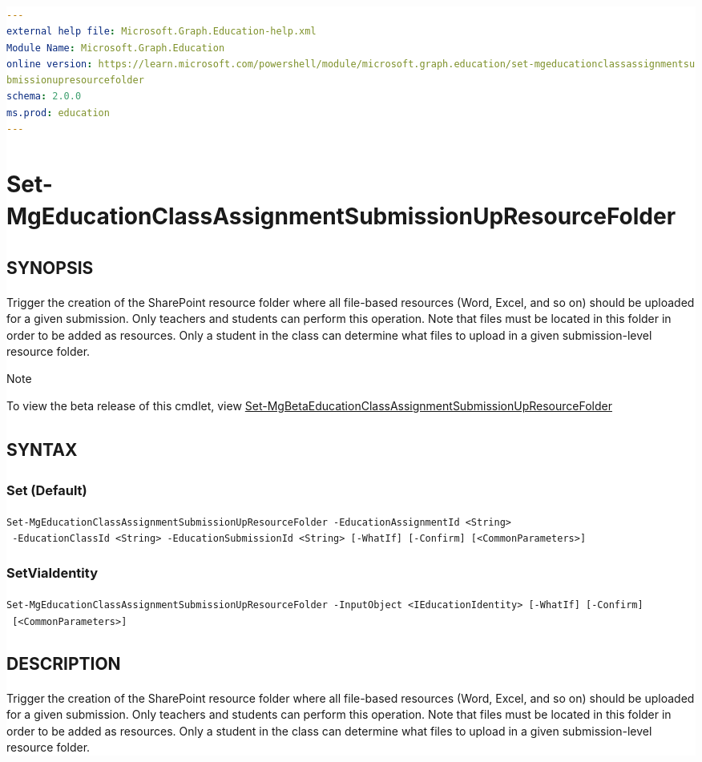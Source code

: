 ```yaml
---
external help file: Microsoft.Graph.Education-help.xml
Module Name: Microsoft.Graph.Education
online version: https://learn.microsoft.com/powershell/module/microsoft.graph.education/set-mgeducationclassassignmentsubmissionupresourcefolder
schema: 2.0.0
ms.prod: education
---
```


# Set-MgEducationClassAssignmentSubmissionUpResourceFolder

## SYNOPSIS
Trigger the creation of the SharePoint resource folder where all file-based resources (Word, Excel, and so on) should be uploaded for a given submission.
Only teachers and students can perform this operation.
Note that files must be located in this folder in order to be added as resources.
Only a student in the class can determine what files to upload in a given submission-level resource folder.

> [!NOTE]
> To view the beta release of this cmdlet, view [Set-MgBetaEducationClassAssignmentSubmissionUpResourceFolder](/powershell/module/Microsoft.Graph.Beta.Education/Set-MgBetaEducationClassAssignmentSubmissionUpResourceFolder?view=graph-powershell-beta)

## SYNTAX

### Set (Default)
```
Set-MgEducationClassAssignmentSubmissionUpResourceFolder -EducationAssignmentId <String>
 -EducationClassId <String> -EducationSubmissionId <String> [-WhatIf] [-Confirm] [<CommonParameters>]
```

### SetViaIdentity
```
Set-MgEducationClassAssignmentSubmissionUpResourceFolder -InputObject <IEducationIdentity> [-WhatIf] [-Confirm]
 [<CommonParameters>]
```

## DESCRIPTION
Trigger the creation of the SharePoint resource folder where all file-based resources (Word, Excel, and so on) should be uploaded for a given submission.
Only teachers and students can perform this operation.
Note that files must be located in this folder in order to be added as resources.
Only a student in the class can determine what files to upload in a given submission-level resource folder.
